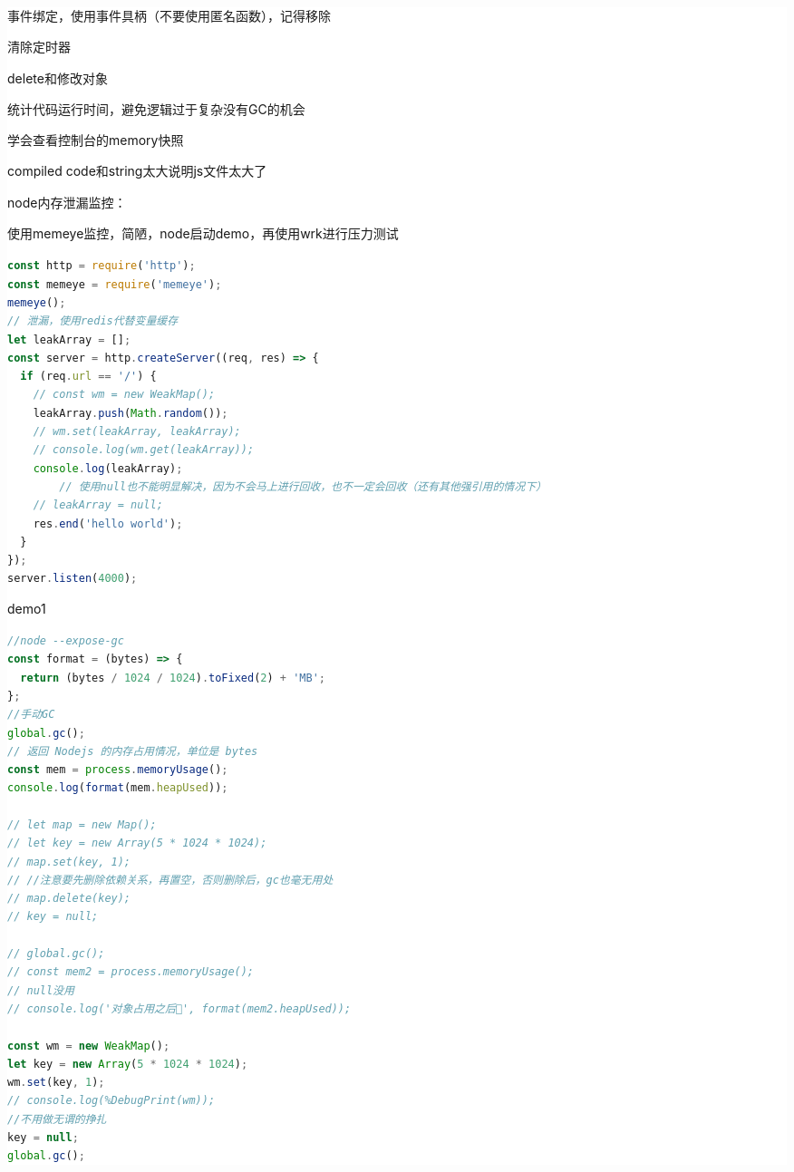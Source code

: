 事件绑定，使用事件具柄（不要使用匿名函数），记得移除

清除定时器

delete和修改对象

统计代码运行时间，避免逻辑过于复杂没有GC的机会

学会查看控制台的memory快照

compiled code和string太大说明js文件太大了

node内存泄漏监控：

使用memeye监控，简陋，node启动demo，再使用wrk进行压力测试

```js
const http = require('http');
const memeye = require('memeye');
memeye();
// 泄漏，使用redis代替变量缓存
let leakArray = [];
const server = http.createServer((req, res) => {
  if (req.url == '/') {
    // const wm = new WeakMap();
    leakArray.push(Math.random());
    // wm.set(leakArray, leakArray);
    // console.log(wm.get(leakArray));
    console.log(leakArray);
		// 使用null也不能明显解决，因为不会马上进行回收，也不一定会回收（还有其他强引用的情况下）
    // leakArray = null;
    res.end('hello world');
  }
});
server.listen(4000);
```

demo1

```js
//node --expose-gc
const format = (bytes) => {
  return (bytes / 1024 / 1024).toFixed(2) + 'MB';
};
//手动GC
global.gc();
// 返回 Nodejs 的内存占用情况，单位是 bytes
const mem = process.memoryUsage();
console.log(format(mem.heapUsed));

// let map = new Map();
// let key = new Array(5 * 1024 * 1024);
// map.set(key, 1);
// //注意要先删除依赖关系，再置空，否则删除后，gc也毫无用处
// map.delete(key);
// key = null;

// global.gc();
// const mem2 = process.memoryUsage();
// null没用
// console.log('对象占用之后🐻', format(mem2.heapUsed));

const wm = new WeakMap();
let key = new Array(5 * 1024 * 1024);
wm.set(key, 1);
// console.log(%DebugPrint(wm));
//不用做无谓的挣扎
key = null;
global.gc();
```